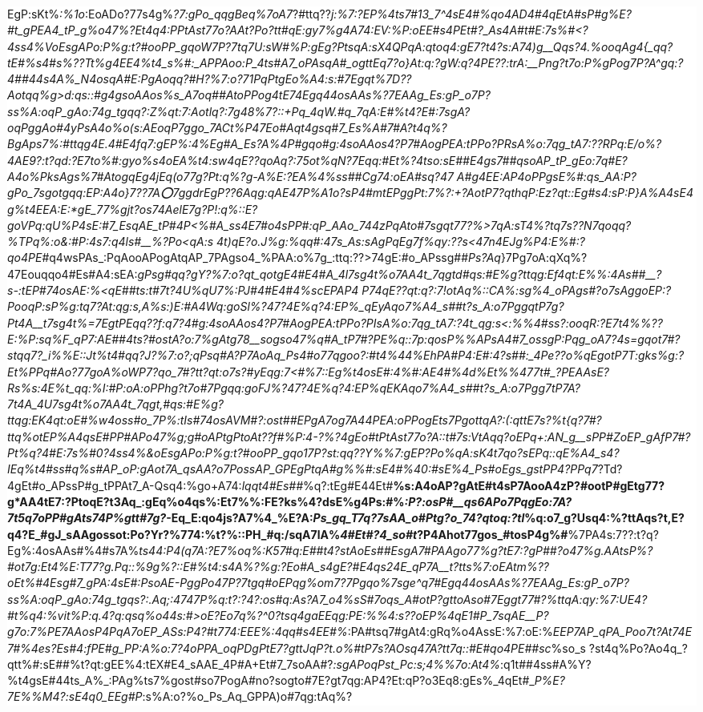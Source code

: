EgP:sKt%_:%1o_:EoADo?77s4g%_?7:gPo_qqgBeq%7oA7_?#ttq??_j:%7:?EP%_4ts7#13_7^4sE4#%qo4AD4#_4qEtA#_sP#g%E?#t_gPEA4_tP_g%o47%?Et4q4:PPtAst77o?AA*t?Po?tt#qE:gy7%g4A74:EV:%P:oEE#s4PEt#?_As4A#_t#E:7s%#<_?4ss4%VoEsgAPo:P%g:t?#ooPP_gqoW7P?7tq7U:sW#%P:gEg?PtsqA:sX4QPqA:qtoq4:gE7?t4?s:A74)g__Qqs?4.%ooqAg4{_qq?tE#%s4#s%??Tt%g4EE4%t4_s%#:_APPAoo:P_4ts#A7_oPAsqA#_ogttEq7?o}At:q:?gW:q?4PE??:trA:__Png?t7o:P%gPog7P?A^gq:?4##44s4A%_N4osqA#E:PgAoqq?#H?%7:o?71PqPtgEo%A4:s:#_7Egqt%7D??Aotqq%g>d:qs::#g4gsoAAos_%s_A7oq##AtoPPog4tE74Egq44osAAs%?_7EAAg_Es:gP_o7P?ss%A:oqP_gAo:74g_tgqq?:Z%qt:_7:Aotlq?:7g48%7?::+Pq_4qW.#q_7qA:_E#%t4?E_#:_7sgA?oqPggAo_#_4yPsA4o%o(s:AEoqP7ggo_7ACt%P47Eo#Aqt4gsq#7_Es%A#7#A?t4q%?BgAps7%:#ttqg4E.4#E4fq7:gEP%:4%Eg#A_Es?A%_4P#gqo_#g:4soAAos4?P7#AogPEA:tPPo?PRsA%o:7qg_tA7:??RPq_:E/o%?4AE9?:t?qd:?E7to%#:gyo%s4oEA%t4:sw4qE??qoAq?:75ot%qN?7Eqq_:#Et%?4tso:sE##E4gs7##_qsoAP_tP_gEo:7q_#E?A4o%PksAgs_%7#AtogqEg4jEq(o77g?Pt:q%?g-A%E:?EA%_4%ss##Cg74:oEA#sq?47 A#g4EE:AP4oPPgsE%#:_qs_AA_:P?gPo_7sgotgqq:EP:A4o}7??7A:o:7ggdrEgP??6Aqg:qAE47P%A1o?_sP4#mtEPggPt:7%?:+?AotP7_?qthqP:Ez?qt::Eg#s4:sP:P}A%A4sE4 g%t4EEA:E:*gE_77%gjt?os74AelE7g?P!:q%::E?goVPq_:qU*%P4sE:#7_EsqAE_tP#4P<%#A_ss4E7#o4sPP#:_qP_AAo_744zPqAto#7sgqt77_?%>7qA:sT4%?tq7s??N7qoqq?%TPq%:o&:#P:4s7:q4ls_#__%?Po<qA:s 4t)qE?o.J%g:%qq#:47s_As_:sAgPqEg7f%qy:??s<47n4EJg%P4:E%#:_?qo4PE_#q4wsPAs_:PqAooAPogAtqAP_7PAgso4_%PAA:o%7g_:ttq:??>74gE:#o_APssg##_Ps?Aq_}7Pg7oA:qXq%?47Eouqqo4#Es#A4:sEA:_gPsg#qq?gY?%7:o?qt_qotgE4#E4#A_4l7sg4t%_o7AA4t_7qgtd#qs:#E%g?ttqg:Ef4qt:_E%%:4As##__?s-:tEP#74osAE:%<_qE_##_ts:t#7t?4U%qU7%:PJ#4#E4#4_%scEPAP4 P74qE??qt:q?:7!otAq%::CA%:sg%4_oPAgs#?o7sAggoEP:?PooqP:sP%g:tq7_?At:qg:s,A%s:)E:#A4Wq:goSl%?47?4E%q?4:EP%__qEyAqo7%A4_s##t_?s_A:o7PggqtP7g?Pt4A__t7sg4t%_=7EgtPEqq??f:q7?4#g:4soAAos4?P7#AogPEA:tPPo?PIsA%o:7qg_tA7:?4t_qg:s<:%%4#ss?:ooqR:?E7t4%%??E:%P:_sq%F_qP7:AE_##4ts?#__ostA?o:7%gAtg78__sogso47%q#A_tP7#?PE%q::7p:qosP%%_APsA4#7_ossgP_:Pqg_oA7_?4s=gqot7#?stqq7?_i%%E::Jt%t4#qq?_J?%7:o?_;_qPsq#A_?P7AoAq_Ps4#_o77qgoo?:#t4%44%EhPA#P4:E_#:4?s##:_4Pe??o%qEgotP7T:gks%g:?Et%PPq#Ao?77goA%oWP7?qo_7#?tt?qt:o7s?#yEqg:7<#%7::Eg%t4osE#:_4%#:AE4#%4d_%Et%%477t#__?PEAAsE?_Rs%s:4E%t_qq:%I:#P:oA:oPPhg?t7o#7Pgqq:goFJ%?47?4E%q?4:EP%__qEKAqo7%A4_s##t_?s_A:o7Pgg7tP7A?7t4A_4U7sg4t%_o7AA4t_7qgt,#qs:#E%g?ttqg:EK4qt:oE#%w4oss#o_7P%:tIs#74osAVM#?:ost##_EPgA7og7A44PEA:oPPogEts7PgottqA?:(:qttE7s?%t{q?7#?_ttq%otEP%A4qsE#PP#APo47%g;g#oAPtgPtoAt??f#%P:4-?%?4gEo#tPtAst77o?A::t#7s:VtAqq?oEPq+:AN_g__sPP#ZoEP_gAfP7#?Pt%q_?4#E:7s%#0_?4ss4%&oEsgAPo:P%g:t?#ooPP_gqo17P?st:qq??Y%%7:gEP?Po%qA:sK4t7qo?sEPq::qE_%A4_s4?IEq%t4#ss#q_%s#AP_oP:gAot7A_qsAA?o7PossAP_GPEgPtqA#g%%#:sE4#%40:#sE%4_Ps_#oEgs_gstPP4?PPq7_?Td?4gEt#o_APssP#g_tPPAt7_A-Qsq4:%go+A74:_lqqt4#Es##_%q?:tEg#E44Et#__%s:A4oAP?gAtE#t4sP7AooA4zP?#ootP#gEtg77?g*AA4tE7:?PtoqE?t3Aq_:gEq%o4qs%:Et7%%:FE?ks%4?dsE%g4Ps:#%_:P?:osP#__qs6APo7PqgEo:7A?7t5q7oPP#gAts74P%gtt#7g?_-Eq_E:qo4js?A7%4_%E?A:_Ps_gq_T7q?7sAA_o#Ptg?o_74?qtoq:?tl_%q:o7_g?Usq4:%?ttAqs?t,E?q4?E_#gJ_sAAgossot:Po?Yr?%774:%t?%::PH_#q:/sqA7lA%_4#Et#?4_so#t_?P4Ahot77gos_#tosP4g%#__%7PA4s:7??:t?q?Eg%:4osAAs#%4#s7A%_ts44:__P4(q7A:?E7%oq%:K57#q:_E##t4?stAoEs##_EsgA7_#PAAgo77%g?tE7:?gP##?o47%g.AAtsP%?#ot7g:Et4%E:T77?g.Pq::%9g%?::E#%t4:s4A%_?%g:?Eo#A_s4gE?#E4qs24E_qP7A__t?tts%7:oEAtm%??oEt%#4Esg#7_gPA:4sE#:_PsoAE_-PggPo47P?7tgq#oEPqg%om7?7Pgqo%7sge^q7#Egq44osAAs%?_7EAAg_Es:gP_o7P?ss%A:oqP_gAo:74g_tgqs?:.Aq;:4747P%q:t?:?4?:os__#q:As?A7_o4%sS#7oqs_A#otP?gttoAso#7Eggt77#?%ttqA:qy:%7:UE4?#t%q4:%vit_%P:q.4?q:qsq%o44s:#>oE?Eo7q%?^0?tsq4gaEEqg:PE:%%4:s??oEP%_4qE1#P_7sqAE__P?g7o:7%_PE7AAosP4PqA7oEP_ASs:P4?#t774:EEE%_:4qq#s4EE_#%_:PA#tsq7#gAt4:gRq%o4AssE:%7:oE:%_EEP7AP_qPA_Poo7t?At74E 7#%4es?Es#4:fPE#g_PP:A%o:7?4oPPA_oqPDgPtE7?gttJqP?t.o%#tP7s?AOsq47A?tt7q::#E#qo4PE##sc_%so_s ?st4q%Po?Ao4q_?qtt%#:sE##%t?qt:gEE%4:tEX#E4_sAAE_4P#A+Et#7_7soAA#?_:sgAPoqPst_Pc:s;4%%7o:At4%_:q1t##4ss#A%Y?%t4gsE#44ts_A%_:PAg%ts7%gost#so7PogA#no?sogto#7E?gt7qg:AP4?Et:qP?o3Eq8:gEs%_4qEt#__P%E?7E%%M4?:sE4q0_EEg#P_:s%A:o?%o_Ps_Aq_GPPA)o#7qg:tAq%?